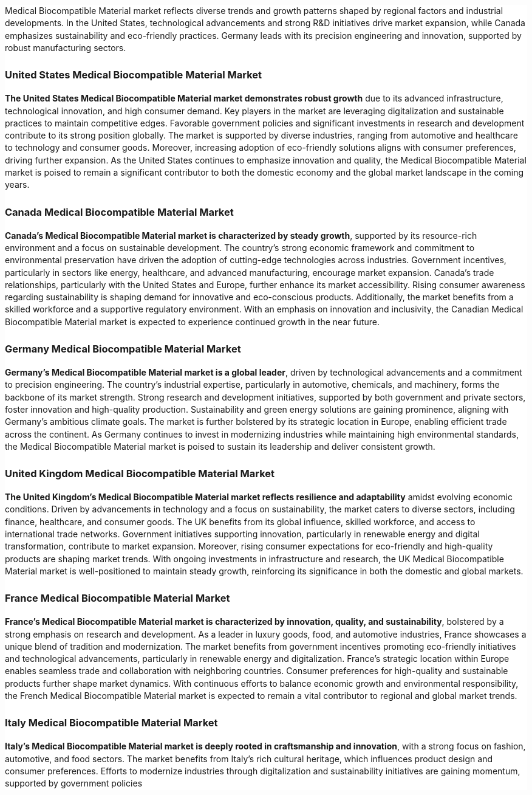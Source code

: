 Medical Biocompatible Material market reflects diverse trends and growth patterns shaped by regional factors and industrial developments. In the United States, technological advancements and strong R&amp;D initiatives drive market expansion, while Canada emphasizes sustainability and eco-friendly practices. Germany leads with its precision engineering and innovation, supported by robust manufacturing sectors.</span></em></p></blockquote><h3><strong>United States Medical Biocompatible Material Market</strong></h3><p><strong>The United States Medical Biocompatible Material market demonstrates robust growth</strong> due to its advanced infrastructure, technological innovation, and high consumer demand. Key players in the market are leveraging digitalization and sustainable practices to maintain competitive edges. Favorable government policies and significant investments in research and development contribute to its strong position globally. The market is supported by diverse industries, ranging from automotive and healthcare to technology and consumer goods. Moreover, increasing adoption of eco-friendly solutions aligns with consumer preferences, driving further expansion. As the United States continues to emphasize innovation and quality, the Medical Biocompatible Material market is poised to remain a significant contributor to both the domestic economy and the global market landscape in the coming years.</p><h3><strong>Canada Medical Biocompatible Material Market</strong></h3><p><strong>Canada&rsquo;s Medical Biocompatible Material market is characterized by steady growth</strong>, supported by its resource-rich environment and a focus on sustainable development. The country&rsquo;s strong economic framework and commitment to environmental preservation have driven the adoption of cutting-edge technologies across industries. Government incentives, particularly in sectors like energy, healthcare, and advanced manufacturing, encourage market expansion. Canada&rsquo;s trade relationships, particularly with the United States and Europe, further enhance its market accessibility. Rising consumer awareness regarding sustainability is shaping demand for innovative and eco-conscious products. Additionally, the market benefits from a skilled workforce and a supportive regulatory environment. With an emphasis on innovation and inclusivity, the Canadian Medical Biocompatible Material market is expected to experience continued growth in the near future.</p><h3><strong>Germany Medical Biocompatible Material Market</strong></h3><p><strong>Germany&rsquo;s Medical Biocompatible Material market is a global leader</strong>, driven by technological advancements and a commitment to precision engineering. The country&rsquo;s industrial expertise, particularly in automotive, chemicals, and machinery, forms the backbone of its market strength. Strong research and development initiatives, supported by both government and private sectors, foster innovation and high-quality production. Sustainability and green energy solutions are gaining prominence, aligning with Germany&rsquo;s ambitious climate goals. The market is further bolstered by its strategic location in Europe, enabling efficient trade across the continent. As Germany continues to invest in modernizing industries while maintaining high environmental standards, the Medical Biocompatible Material market is poised to sustain its leadership and deliver consistent growth.</p><h3><strong>United Kingdom Medical Biocompatible Material Market</strong></h3><p><strong>The United Kingdom&rsquo;s Medical Biocompatible Material market reflects resilience and adaptability</strong> amidst evolving economic conditions. Driven by advancements in technology and a focus on sustainability, the market caters to diverse sectors, including finance, healthcare, and consumer goods. The UK benefits from its global influence, skilled workforce, and access to international trade networks. Government initiatives supporting innovation, particularly in renewable energy and digital transformation, contribute to market expansion. Moreover, rising consumer expectations for eco-friendly and high-quality products are shaping market trends. With ongoing investments in infrastructure and research, the UK Medical Biocompatible Material market is well-positioned to maintain steady growth, reinforcing its significance in both the domestic and global markets.</p><h3><strong>France Medical Biocompatible Material Market</strong></h3><p><strong>France&rsquo;s Medical Biocompatible Material market is characterized by innovation, quality, and sustainability</strong>, bolstered by a strong emphasis on research and development. As a leader in luxury goods, food, and automotive industries, France showcases a unique blend of tradition and modernization. The market benefits from government incentives promoting eco-friendly initiatives and technological advancements, particularly in renewable energy and digitalization. France&rsquo;s strategic location within Europe enables seamless trade and collaboration with neighboring countries. Consumer preferences for high-quality and sustainable products further shape market dynamics. With continuous efforts to balance economic growth and environmental responsibility, the French Medical Biocompatible Material market is expected to remain a vital contributor to regional and global market trends.</p><h3><strong>Italy Medical Biocompatible Material Market</strong></h3><p><strong>Italy&rsquo;s Medical Biocompatible Material market is deeply rooted in craftsmanship and innovation</strong>, with a strong focus on fashion, automotive, and food sectors. The market benefits from Italy&rsquo;s rich cultural heritage, which influences product design and consumer preferences. Efforts to modernize industries through digitalization and sustainability initiatives are gaining momentum, supported by government policies